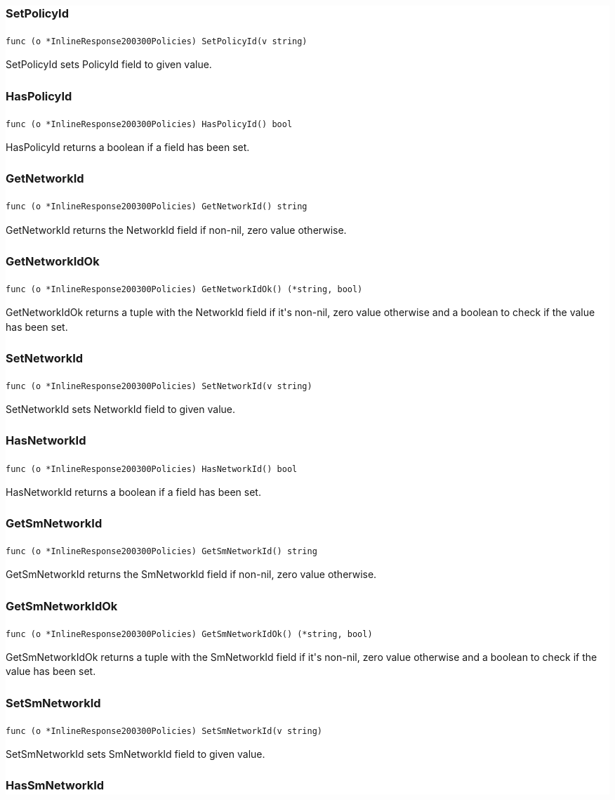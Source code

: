 ### SetPolicyId

`func (o *InlineResponse200300Policies) SetPolicyId(v string)`

SetPolicyId sets PolicyId field to given value.

### HasPolicyId

`func (o *InlineResponse200300Policies) HasPolicyId() bool`

HasPolicyId returns a boolean if a field has been set.

### GetNetworkId

`func (o *InlineResponse200300Policies) GetNetworkId() string`

GetNetworkId returns the NetworkId field if non-nil, zero value otherwise.

### GetNetworkIdOk

`func (o *InlineResponse200300Policies) GetNetworkIdOk() (*string, bool)`

GetNetworkIdOk returns a tuple with the NetworkId field if it's non-nil, zero value otherwise
and a boolean to check if the value has been set.

### SetNetworkId

`func (o *InlineResponse200300Policies) SetNetworkId(v string)`

SetNetworkId sets NetworkId field to given value.

### HasNetworkId

`func (o *InlineResponse200300Policies) HasNetworkId() bool`

HasNetworkId returns a boolean if a field has been set.

### GetSmNetworkId

`func (o *InlineResponse200300Policies) GetSmNetworkId() string`

GetSmNetworkId returns the SmNetworkId field if non-nil, zero value otherwise.

### GetSmNetworkIdOk

`func (o *InlineResponse200300Policies) GetSmNetworkIdOk() (*string, bool)`

GetSmNetworkIdOk returns a tuple with the SmNetworkId field if it's non-nil, zero value otherwise
and a boolean to check if the value has been set.

### SetSmNetworkId

`func (o *InlineResponse200300Policies) SetSmNetworkId(v string)`

SetSmNetworkId sets SmNetworkId field to given value.

### HasSmNetworkId
